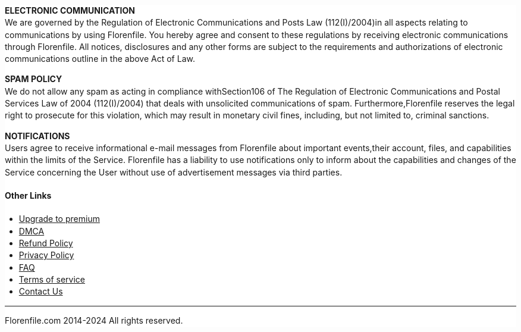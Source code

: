 **ELECTRONIC COMMUNICATION**  
We are governed by the Regulation of Electronic Communications and Posts Law (112(I)/2004)in all aspects relating to communications by using Florenfile. You hereby agree and consent to these regulations by receiving electronic communications through Florenfile. All notices, disclosures and any other forms are subject to the requirements and authorizations of electronic communications outline in the above Act of Law.  
  
**SPAM POLICY**  
We do not allow any spam as acting in compliance withSection106 of The Regulation of Electronic Communications and Postal Services Law of 2004 (112(I)/2004) that deals with unsolicited communications of spam. Furthermore,Florenfile reserves the legal right to prosecute for this violation, which may result in monetary civil fines, including, but not limited to, criminal sanctions.  
  
**NOTIFICATIONS**  
Users agree to receive informational e-mail messages from Florenfile about important events,their account, files, and capabilities within the limits of the Service. Florenfile has a liability to use notifications only to inform about the capabilities and changes of the Service concerning the User without use of advertisement messages via third parties.

#### Other Links

* [Upgrade to premium](https://florenfile.com/?op=payments)
* [DMCA](https://florenfile.com/dmca.html)
* [Refund Policy](https://florenfile.com/Refund_Policy.html)
* [Privacy Policy](https://florenfile.com/Privacy_policy.html)
* [FAQ](https://florenfile.com/faq.html)
* [Terms of service](https://florenfile.com/tos.html)
* [Contact Us](https://florenfile.com/contact.html)

* * *

Florenfile.com 2014-2024 All rights reserved.